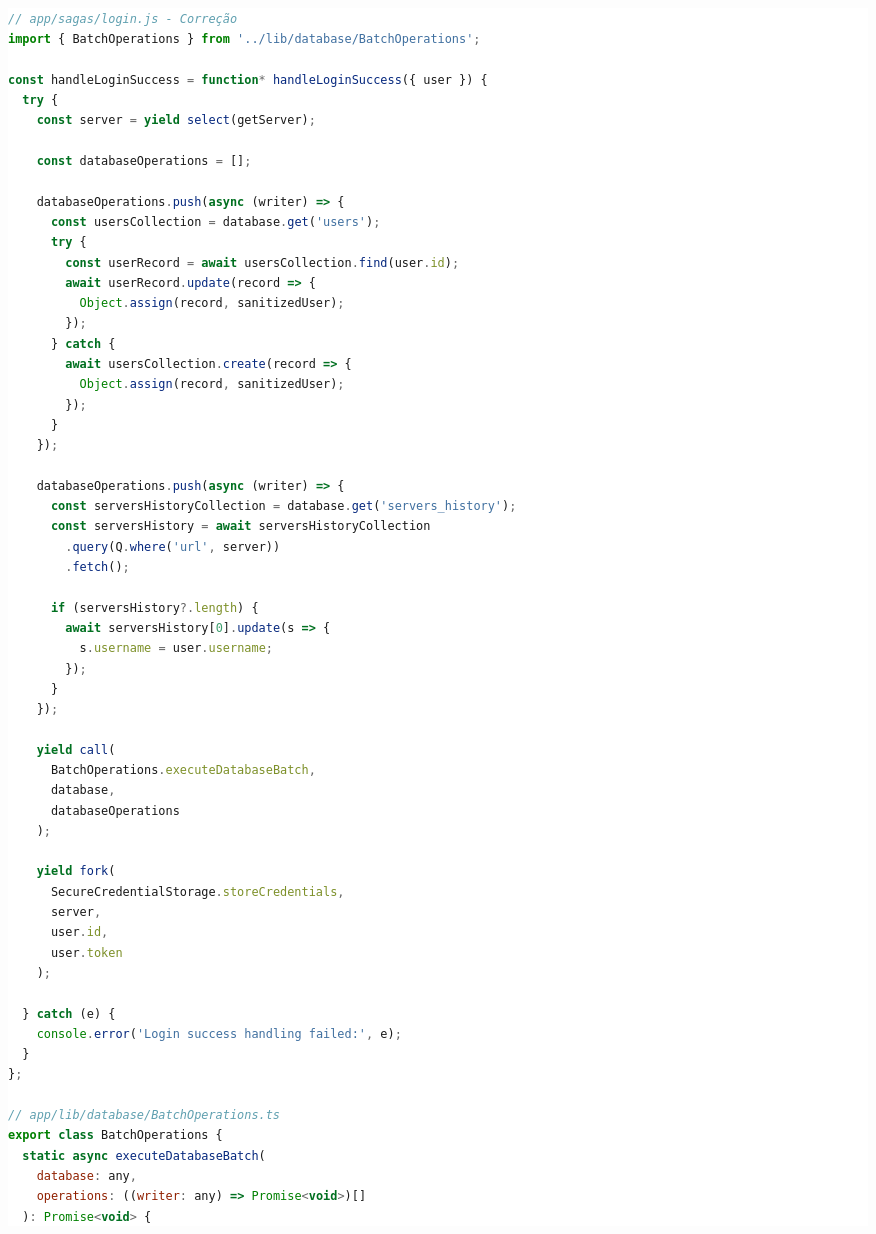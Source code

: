 </td>
<td>

```javascript
// app/sagas/login.js - Correção
import { BatchOperations } from '../lib/database/BatchOperations';

const handleLoginSuccess = function* handleLoginSuccess({ user }) {
  try {
    const server = yield select(getServer);
    
    const databaseOperations = [];
    
    databaseOperations.push(async (writer) => {
      const usersCollection = database.get('users');
      try {
        const userRecord = await usersCollection.find(user.id);
        await userRecord.update(record => {
          Object.assign(record, sanitizedUser);
        });
      } catch {
        await usersCollection.create(record => {
          Object.assign(record, sanitizedUser);
        });
      }
    });
    
    databaseOperations.push(async (writer) => {
      const serversHistoryCollection = database.get('servers_history');
      const serversHistory = await serversHistoryCollection
        .query(Q.where('url', server))
        .fetch();
        
      if (serversHistory?.length) {
        await serversHistory[0].update(s => {
          s.username = user.username;
        });
      }
    });
    
    yield call(
      BatchOperations.executeDatabaseBatch, 
      database, 
      databaseOperations
    );
    
    yield fork(
      SecureCredentialStorage.storeCredentials, 
      server, 
      user.id, 
      user.token
    );
    
  } catch (e) {
    console.error('Login success handling failed:', e);
  }
};

// app/lib/database/BatchOperations.ts
export class BatchOperations {
  static async executeDatabaseBatch(
    database: any,
    operations: ((writer: any) => Promise<void>)[]
  ): Promise<void> {
```